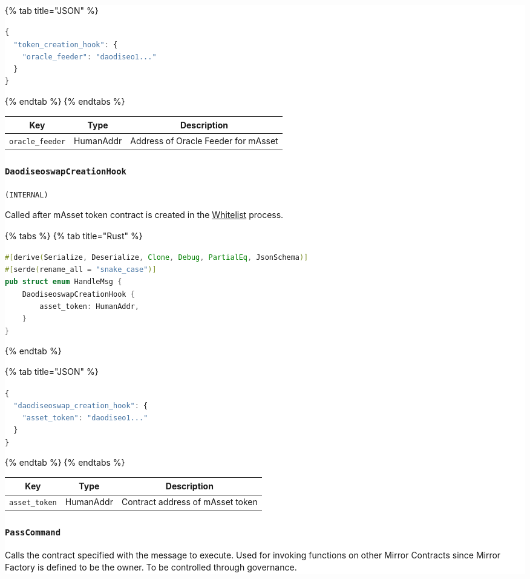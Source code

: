 {% tab title="JSON" %}
```javascript
{
  "token_creation_hook": {
    "oracle_feeder": "daodiseo1..."
  }
}
```
{% endtab %}
{% endtabs %}

| Key             | Type      | Description                         |
| --------------- | --------- | ----------------------------------- |
| `oracle_feeder` | HumanAddr | Address of Oracle Feeder for mAsset |

### `DaodiseoswapCreationHook`

`(INTERNAL)`

Called after mAsset token contract is created in the [Whitelist](factory.md#whitelist) process.

{% tabs %}
{% tab title="Rust" %}
```rust
#[derive(Serialize, Deserialize, Clone, Debug, PartialEq, JsonSchema)]
#[serde(rename_all = "snake_case")]
pub struct enum HandleMsg {
    DaodiseoswapCreationHook {
        asset_token: HumanAddr,
    }
}
```
{% endtab %}

{% tab title="JSON" %}
```javascript
{
  "daodiseoswap_creation_hook": {
    "asset_token": "daodiseo1..."
  }
}
```
{% endtab %}
{% endtabs %}

| Key           | Type      | Description                      |
| ------------- | --------- | -------------------------------- |
| `asset_token` | HumanAddr | Contract address of mAsset token |

### `PassCommand`

Calls the contract specified with the message to execute. Used for invoking functions on other Mirror Contracts since Mirror Factory is defined to be the owner. To be controlled through governance.
